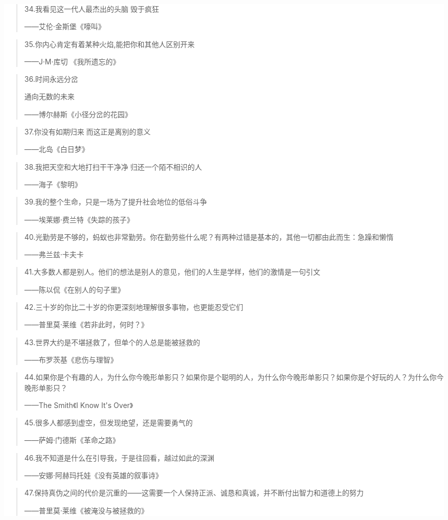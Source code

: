 >34.我看见这一代人最杰出的头脑 毁于疯狂
>
>——艾伦·金斯堡《嚎叫》

>35.你内心肯定有着某种火焰,能把你和其他人区别开来
>
>——J·M·库切 《我所遗忘的》

>36.时间永远分岔
>
>通向无数的未来
>
>——博尔赫斯《小径分岔的花园》

>37.你没有如期归来
>而这正是离别的意义
>
>——北岛《白日梦》

>38.我把天空和大地打扫干干净净
>归还一个陌不相识的人
>
>——海子《黎明》

>39.我的整个生命，只是一场为了提升社会地位的低俗斗争
>
>——埃莱娜·费兰特《失踪的孩子》

>40.光勤劳是不够的，蚂蚁也非常勤劳。你在勤劳些什么呢？有两种过错是基本的，其他一切都由此而生：急躁和懒惰
>
>——弗兰兹·卡夫卡

>41.大多数人都是别人。他们的想法是别人的意见，他们的人生是学样，他们的激情是一句引文
>
>——陈以侃《在别人的句子里》

>42.三十岁的你比二十岁的你更深刻地理解很多事物，也更能忍受它们
>
>——普里莫·莱维《若非此时，何时？》

>43.世界大约是不堪拯救了，但单个的人总是能被拯救的
>
>——布罗茨基《悲伤与理智》

>44.如果你是个有趣的人，为什么你今晚形单影只？如果你是个聪明的人，为什么你今晚形单影只？如果你是个好玩的人？为什么你今晚形单影只？
>
>——The Smith《I Know It's Over》

>45.很多人都感到虚空，但发现绝望，还是需要勇气的
>
>——萨姆·门德斯《革命之路》

>46.我不知道是什么在引导我，于是往回看，越过如此的深渊
>
>——安娜·阿赫玛托娃《没有英雄的叙事诗》

>47.保持真伪之间的代价是沉重的——这需要一个人保持正派、诚恳和真诚，并不断付出智力和道德上的努力
>
>——普里莫·莱维《被淹没与被拯救的》

